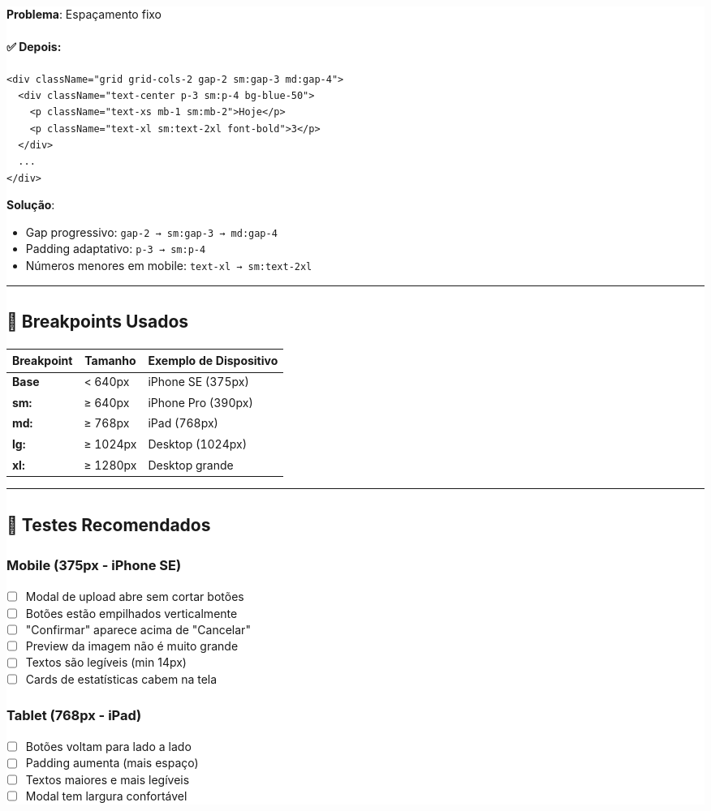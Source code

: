 **Problema**: Espaçamento fixo

#### ✅ Depois:

```tsx
<div className="grid grid-cols-2 gap-2 sm:gap-3 md:gap-4">
  <div className="text-center p-3 sm:p-4 bg-blue-50">
    <p className="text-xs mb-1 sm:mb-2">Hoje</p>
    <p className="text-xl sm:text-2xl font-bold">3</p>
  </div>
  ...
</div>
```

**Solução**:

- Gap progressivo: `gap-2 → sm:gap-3 → md:gap-4`
- Padding adaptativo: `p-3 → sm:p-4`
- Números menores em mobile: `text-xl → sm:text-2xl`

---

## 📐 Breakpoints Usados

| Breakpoint | Tamanho  | Exemplo de Dispositivo |
| ---------- | -------- | ---------------------- |
| **Base**   | < 640px  | iPhone SE (375px)      |
| **sm:**    | ≥ 640px  | iPhone Pro (390px)     |
| **md:**    | ≥ 768px  | iPad (768px)           |
| **lg:**    | ≥ 1024px | Desktop (1024px)       |
| **xl:**    | ≥ 1280px | Desktop grande         |

---

## 🎯 Testes Recomendados

### Mobile (375px - iPhone SE)

- [ ] Modal de upload abre sem cortar botões
- [ ] Botões estão empilhados verticalmente
- [ ] "Confirmar" aparece acima de "Cancelar"
- [ ] Preview da imagem não é muito grande
- [ ] Textos são legíveis (min 14px)
- [ ] Cards de estatísticas cabem na tela

### Tablet (768px - iPad)

- [ ] Botões voltam para lado a lado
- [ ] Padding aumenta (mais espaço)
- [ ] Textos maiores e mais legíveis
- [ ] Modal tem largura confortável
